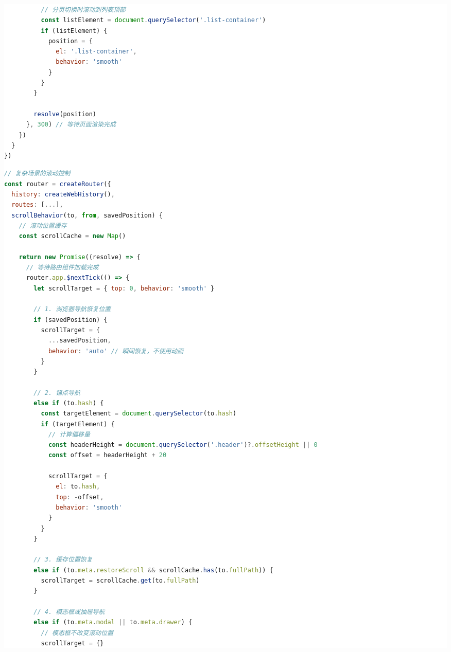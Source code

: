 ```javascript
          // 分页切换时滚动到列表顶部
          const listElement = document.querySelector('.list-container')
          if (listElement) {
            position = {
              el: '.list-container',
              behavior: 'smooth'
            }
          }
        }

        resolve(position)
      }, 300) // 等待页面渲染完成
    })
  }
})
```

```javascript
// 复杂场景的滚动控制
const router = createRouter({
  history: createWebHistory(),
  routes: [...],
  scrollBehavior(to, from, savedPosition) {
    // 滚动位置缓存
    const scrollCache = new Map()

    return new Promise((resolve) => {
      // 等待路由组件加载完成
      router.app.$nextTick(() => {
        let scrollTarget = { top: 0, behavior: 'smooth' }

        // 1. 浏览器导航恢复位置
        if (savedPosition) {
          scrollTarget = {
            ...savedPosition,
            behavior: 'auto' // 瞬间恢复，不使用动画
          }
        }

        // 2. 锚点导航
        else if (to.hash) {
          const targetElement = document.querySelector(to.hash)
          if (targetElement) {
            // 计算偏移量
            const headerHeight = document.querySelector('.header')?.offsetHeight || 0
            const offset = headerHeight + 20

            scrollTarget = {
              el: to.hash,
              top: -offset,
              behavior: 'smooth'
            }
          }
        }

        // 3. 缓存位置恢复
        else if (to.meta.restoreScroll && scrollCache.has(to.fullPath)) {
          scrollTarget = scrollCache.get(to.fullPath)
        }

        // 4. 模态框或抽屉导航
        else if (to.meta.modal || to.meta.drawer) {
          // 模态框不改变滚动位置
          scrollTarget = {}
```